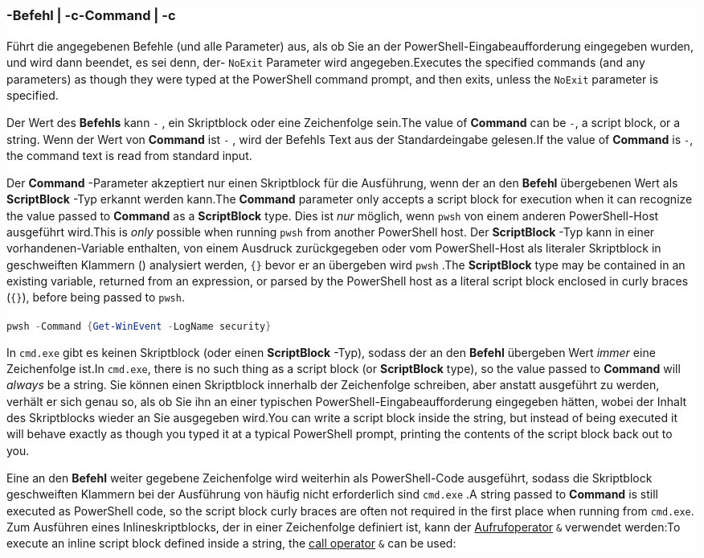 ### <a name="-command---c"></a><span data-ttu-id="dfbdb-134">-Befehl | -c</span><span class="sxs-lookup"><span data-stu-id="dfbdb-134">-Command | -c</span></span>

<span data-ttu-id="dfbdb-135">Führt die angegebenen Befehle (und alle Parameter) aus, als ob Sie an der PowerShell-Eingabeaufforderung eingegeben wurden, und wird dann beendet, es sei denn, der- `NoExit` Parameter wird angegeben.</span><span class="sxs-lookup"><span data-stu-id="dfbdb-135">Executes the specified commands (and any parameters) as though they were typed at the PowerShell command prompt, and then exits, unless the `NoExit` parameter is specified.</span></span>

<span data-ttu-id="dfbdb-136">Der Wert des **Befehls** kann `-` , ein Skriptblock oder eine Zeichenfolge sein.</span><span class="sxs-lookup"><span data-stu-id="dfbdb-136">The value of **Command** can be `-`, a script block, or a string.</span></span> <span data-ttu-id="dfbdb-137">Wenn der Wert von **Command** ist `-` , wird der Befehls Text aus der Standardeingabe gelesen.</span><span class="sxs-lookup"><span data-stu-id="dfbdb-137">If the value of **Command** is `-`, the command text is read from standard input.</span></span>

<span data-ttu-id="dfbdb-138">Der **Command** -Parameter akzeptiert nur einen Skriptblock für die Ausführung, wenn der an den **Befehl** übergebenen Wert als **ScriptBlock** -Typ erkannt werden kann.</span><span class="sxs-lookup"><span data-stu-id="dfbdb-138">The **Command** parameter only accepts a script block for execution when it can recognize the value passed to **Command** as a **ScriptBlock** type.</span></span> <span data-ttu-id="dfbdb-139">Dies ist _nur_ möglich, wenn `pwsh` von einem anderen PowerShell-Host ausgeführt wird.</span><span class="sxs-lookup"><span data-stu-id="dfbdb-139">This is _only_ possible when running `pwsh` from another PowerShell host.</span></span> <span data-ttu-id="dfbdb-140">Der **ScriptBlock** -Typ kann in einer vorhandenen-Variable enthalten, von einem Ausdruck zurückgegeben oder vom PowerShell-Host als literaler Skriptblock in geschweiften Klammern () analysiert werden, `{}` bevor er an übergeben wird `pwsh` .</span><span class="sxs-lookup"><span data-stu-id="dfbdb-140">The **ScriptBlock** type may be contained in an existing variable, returned from an expression, or parsed by the PowerShell host as a literal script block enclosed in curly braces (`{}`), before being passed to `pwsh`.</span></span>

```powershell
pwsh -Command {Get-WinEvent -LogName security}
```

<span data-ttu-id="dfbdb-141">In `cmd.exe` gibt es keinen Skriptblock (oder einen **ScriptBlock** -Typ), sodass der an den **Befehl** übergeben Wert _immer_ eine Zeichenfolge ist.</span><span class="sxs-lookup"><span data-stu-id="dfbdb-141">In `cmd.exe`, there is no such thing as a script block (or **ScriptBlock** type), so the value passed to **Command** will _always_ be a string.</span></span> <span data-ttu-id="dfbdb-142">Sie können einen Skriptblock innerhalb der Zeichenfolge schreiben, aber anstatt ausgeführt zu werden, verhält er sich genau so, als ob Sie ihn an einer typischen PowerShell-Eingabeaufforderung eingegeben hätten, wobei der Inhalt des Skriptblocks wieder an Sie ausgegeben wird.</span><span class="sxs-lookup"><span data-stu-id="dfbdb-142">You can write a script block inside the string, but instead of being executed it will behave exactly as though you typed it at a typical PowerShell prompt, printing the contents of the script block back out to you.</span></span>

<span data-ttu-id="dfbdb-143">Eine an den **Befehl** weiter gegebene Zeichenfolge wird weiterhin als PowerShell-Code ausgeführt, sodass die Skriptblock geschweiften Klammern bei der Ausführung von häufig nicht erforderlich sind `cmd.exe` .</span><span class="sxs-lookup"><span data-stu-id="dfbdb-143">A string passed to **Command** is still executed as PowerShell code, so the script block curly braces are often not required in the first place when running from `cmd.exe`.</span></span> <span data-ttu-id="dfbdb-144">Zum Ausführen eines Inlineskriptblocks, der in einer Zeichenfolge definiert ist, kann der [Aufrufoperator](about_operators.md#special-operators) `&` verwendet werden:</span><span class="sxs-lookup"><span data-stu-id="dfbdb-144">To execute an inline script block defined inside a string, the [call operator](about_operators.md#special-operators) `&` can be used:</span></span>
